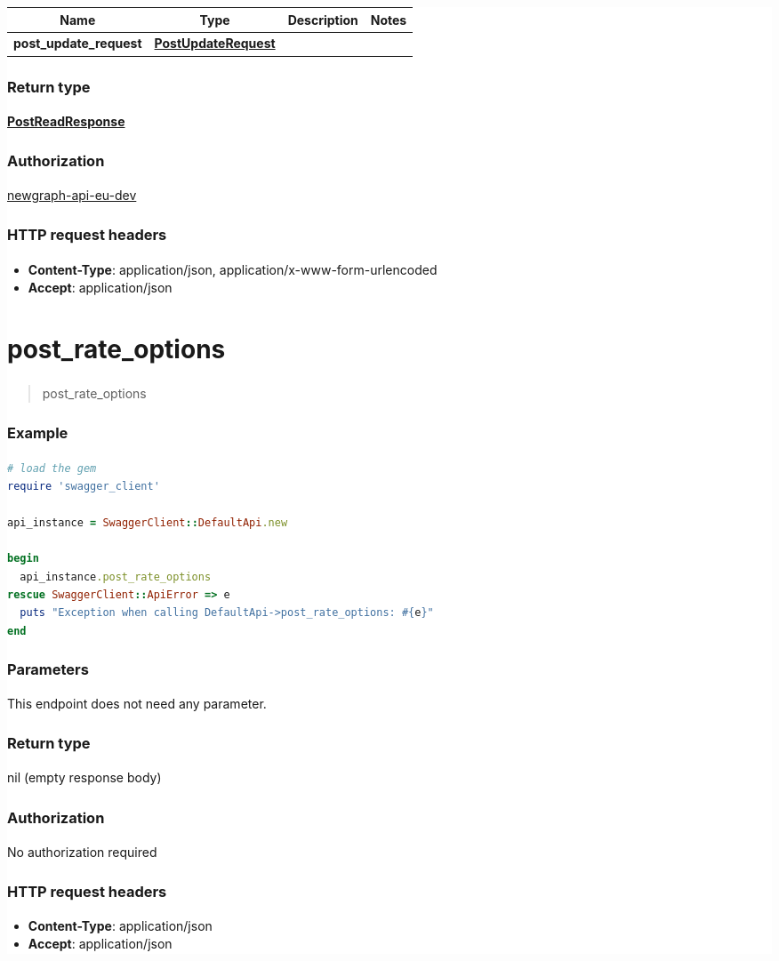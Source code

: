 Name | Type | Description  | Notes
------------- | ------------- | ------------- | -------------
 **post_update_request** | [**PostUpdateRequest**](PostUpdateRequest.md)|  | 

### Return type

[**PostReadResponse**](PostReadResponse.md)

### Authorization

[newgraph-api-eu-dev](../README.md#newgraph-api-eu-dev)

### HTTP request headers

 - **Content-Type**: application/json, application/x-www-form-urlencoded
 - **Accept**: application/json



# **post_rate_options**
> post_rate_options



### Example
```ruby
# load the gem
require 'swagger_client'

api_instance = SwaggerClient::DefaultApi.new

begin
  api_instance.post_rate_options
rescue SwaggerClient::ApiError => e
  puts "Exception when calling DefaultApi->post_rate_options: #{e}"
end
```

### Parameters
This endpoint does not need any parameter.

### Return type

nil (empty response body)

### Authorization

No authorization required

### HTTP request headers

 - **Content-Type**: application/json
 - **Accept**: application/json
